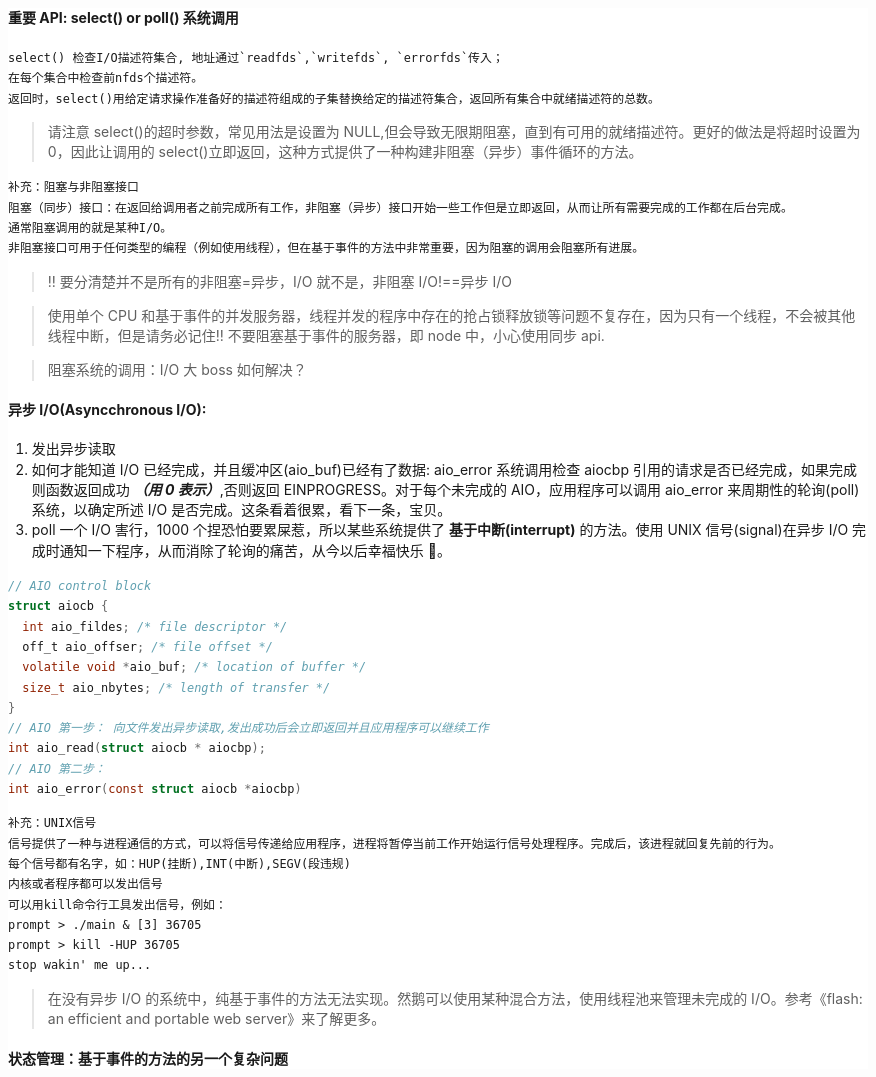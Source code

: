 #### 重要 API: select() or poll() 系统调用

    select() 检查I/O描述符集合, 地址通过`readfds`,`writefds`, `errorfds`传入；
    在每个集合中检查前nfds个描述符。
    返回时，select()用给定请求操作准备好的描述符组成的子集替换给定的描述符集合，返回所有集合中就绪描述符的总数。

> 请注意 select()的超时参数，常见用法是设置为 NULL,但会导致无限期阻塞，直到有可用的就绪描述符。更好的做法是将超时设置为 0，因此让调用的 select()立即返回，这种方式提供了一种构建非阻塞（异步）事件循环的方法。

    补充：阻塞与非阻塞接口
    阻塞（同步）接口：在返回给调用者之前完成所有工作，非阻塞（异步）接口开始一些工作但是立即返回，从而让所有需要完成的工作都在后台完成。
    通常阻塞调用的就是某种I/O。
    非阻塞接口可用于任何类型的编程（例如使用线程），但在基于事件的方法中非常重要，因为阻塞的调用会阻塞所有进展。

> ‼️ 要分清楚并不是所有的非阻塞=异步，I/O 就不是，非阻塞 I/O!==异步 I/O

> 使用单个 CPU 和基于事件的并发服务器，线程并发的程序中存在的抢占锁释放锁等问题不复存在，因为只有一个线程，不会被其他线程中断，但是请务必记住‼️ 不要阻塞基于事件的服务器，即 node 中，小心使用同步 api.

> 阻塞系统的调用：I/O 大 boss 如何解决？

#### 异步 I/O(Asyncchronous I/O):

1. 发出异步读取
2. 如何才能知道 I/O 已经完成，并且缓冲区(aio_buf)已经有了数据: aio_error 系统调用检查 aiocbp 引用的请求是否已经完成，如果完成则函数返回成功 **_（用 0 表示）_**,否则返回 EINPROGRESS。对于每个未完成的 AIO，应用程序可以调用 aio_error 来周期性的轮询(poll)系统，以确定所述 I/O 是否完成。这条看着很累，看下一条，宝贝。
3. poll 一个 I/O 害行，1000 个捏恐怕要累屎惹，所以某些系统提供了 **基于中断(interrupt)** 的方法。使用 UNIX 信号(signal)在异步 I/O 完成时通知一下程序，从而消除了轮询的痛苦，从今以后幸福快乐 🥰。

```c
// AIO control block
struct aiocb {
  int aio_fildes; /* file descriptor */
  off_t aio_offser; /* file offset */
  volatile void *aio_buf; /* location of buffer */
  size_t aio_nbytes; /* length of transfer */
}
// AIO 第一步： 向文件发出异步读取,发出成功后会立即返回并且应用程序可以继续工作
int aio_read(struct aiocb * aiocbp);
// AIO 第二步：
int aio_error(const struct aiocb *aiocbp)
```

    补充：UNIX信号
    信号提供了一种与进程通信的方式，可以将信号传递给应用程序，进程将暂停当前工作开始运行信号处理程序。完成后，该进程就回复先前的行为。
    每个信号都有名字，如：HUP(挂断),INT(中断),SEGV(段违规)
    内核或者程序都可以发出信号
    可以用kill命令行工具发出信号，例如：
    prompt > ./main & [3] 36705
    prompt > kill -HUP 36705
    stop wakin' me up...

> 在没有异步 I/O 的系统中，纯基于事件的方法无法实现。然鹅可以使用某种混合方法，使用线程池来管理未完成的 I/O。参考《flash: an efficient and portable web server》来了解更多。

#### 状态管理：基于事件的方法的另一个复杂问题

